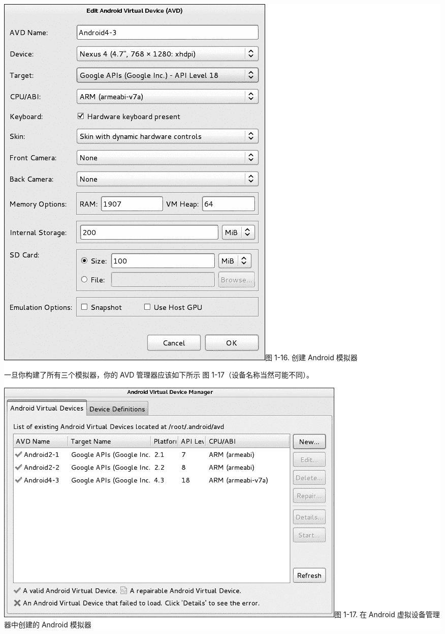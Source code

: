 ![创建 Android 模拟器](img/httpatomoreillycomsourcenostarchimages2030224.png.jpg)图 1-16. 创建 Android 模拟器

一旦你构建了所有三个模拟器，你的 AVD 管理器应该如下所示 图 1-17（设备名称当然可能不同）。

![在 Android 虚拟设备管理器中创建的 Android 模拟器](img/httpatomoreillycomsourcenostarchimages2030226.png.jpg)图 1-17. 在 Android 虚拟设备管理器中创建的 Android 模拟器
